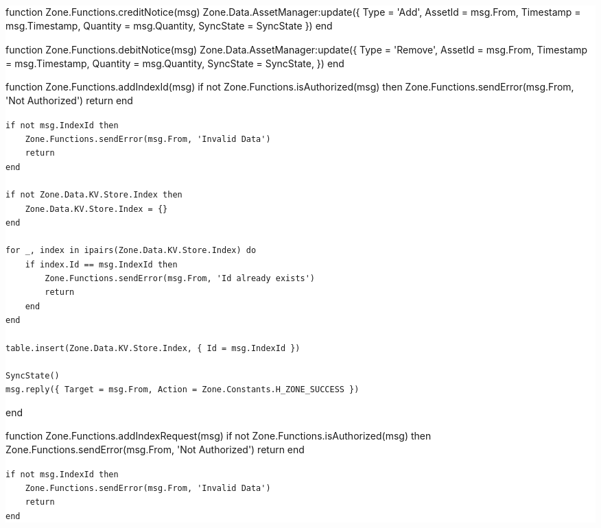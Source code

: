function Zone.Functions.creditNotice(msg)
    Zone.Data.AssetManager:update({
        Type = 'Add',
        AssetId = msg.From,
        Timestamp = msg.Timestamp,
        Quantity = msg.Quantity,
        SyncState = SyncState
    })
end

function Zone.Functions.debitNotice(msg)
    Zone.Data.AssetManager:update({
        Type = 'Remove',
        AssetId = msg.From,
        Timestamp = msg.Timestamp,
        Quantity = msg.Quantity,
        SyncState = SyncState,
    })
end

function Zone.Functions.addIndexId(msg)
    if not Zone.Functions.isAuthorized(msg) then
        Zone.Functions.sendError(msg.From, 'Not Authorized')
        return
    end

    if not msg.IndexId then
        Zone.Functions.sendError(msg.From, 'Invalid Data')
        return
    end

    if not Zone.Data.KV.Store.Index then
        Zone.Data.KV.Store.Index = {}
    end

    for _, index in ipairs(Zone.Data.KV.Store.Index) do
        if index.Id == msg.IndexId then
            Zone.Functions.sendError(msg.From, 'Id already exists')
            return
        end
    end

    table.insert(Zone.Data.KV.Store.Index, { Id = msg.IndexId })

    SyncState()
    msg.reply({ Target = msg.From, Action = Zone.Constants.H_ZONE_SUCCESS })
end

function Zone.Functions.addIndexRequest(msg)
    if not Zone.Functions.isAuthorized(msg) then
        Zone.Functions.sendError(msg.From, 'Not Authorized')
        return
    end

    if not msg.IndexId then
        Zone.Functions.sendError(msg.From, 'Invalid Data')
        return
    end
